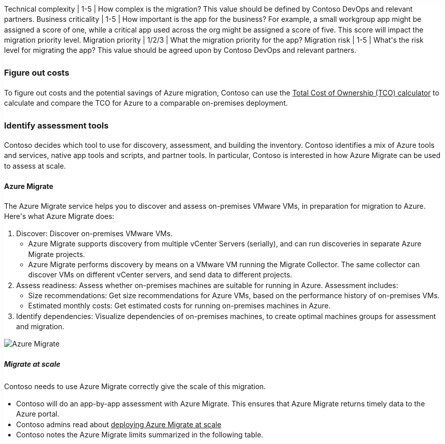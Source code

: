Technical complexity | 1-5 | How complex is the migration? This value should be defined by Contoso DevOps and relevant partners.
Business criticality | 1-5 | How important is the app for the business? For example, a small workgroup app might be assigned a score of one, while a critical app used across the org might be assigned a score of five. This score will impact the migration priority level.
Migration priority | 1/2/3 | What the migration priority for the app?
Migration risk	| 1-5 | What's the risk level for migrating the app? This value should be agreed upon by Contoso DevOps and relevant partners.




### Figure out costs

To figure out costs and the potential savings of Azure migration, Contoso can use the [Total Cost of Ownership (TCO) calculator](https://azure.microsoft.com/pricing/tco/calculator/) to calculate and compare the TCO for Azure to a comparable on-premises deployment.

### Identify assessment tools

Contoso decides which tool to use for discovery, assessment, and building the inventory. Contoso identifies a mix of Azure tools and services, native app tools and scripts, and partner tools. In particular, Contoso is interested in how Azure Migrate can be used to assess at scale.


#### Azure Migrate


The Azure Migrate service helps you to discover and assess on-premises VMware VMs, in preparation for migration to Azure. Here's what Azure Migrate does:

1. Discover: Discover on-premises VMware VMs.
    - Azure Migrate supports discovery from multiple vCenter Servers (serially), and can run discoveries in separate Azure Migrate projects.
    - Azure Migrate performs discovery by means on a VMware VM running the Migrate Collector. The same collector can discover VMs on different vCenter servers, and send data to different projects.
1. Assess readiness: Assess whether on-premises machines are suitable for running in Azure. Assessment includes:
    - Size recommendations: Get size recommendations for Azure VMs, based on the performance history of on-premises VMs.
    - Estimated monthly costs: Get estimated costs for running on-premises machines in Azure.
2. Identify dependencies:  Visualize dependencies of on-premises machines, to create optimal machines groups for assessment and migration.


![Azure Migrate](./media/contoso-migration-scale/azure-migrate.png)


##### Migrate at scale

Contoso needs to use Azure Migrate correctly give the scale of this migration. 

- Contoso will do an app-by-app assessment with Azure Migrate. This ensures that Azure Migrate returns timely data to the Azure portal.
- Contoso admins read about [deploying Azure Migrate at scale](/azure/migrate/how-to-scale-assessment.md)
- Contoso notes the Azure Migrate limits summarized in the following table.
